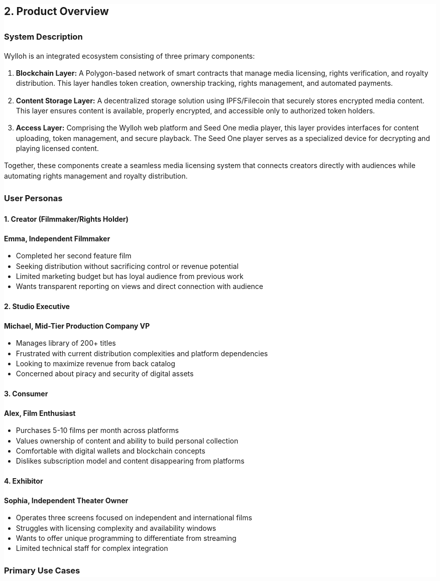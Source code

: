 ## 2. Product Overview

### System Description
Wylloh is an integrated ecosystem consisting of three primary components:

1. **Blockchain Layer:** A Polygon-based network of smart contracts that manage media licensing, rights verification, and royalty distribution. This layer handles token creation, ownership tracking, rights management, and automated payments.

2. **Content Storage Layer:** A decentralized storage solution using IPFS/Filecoin that securely stores encrypted media content. This layer ensures content is available, properly encrypted, and accessible only to authorized token holders.

3. **Access Layer:** Comprising the Wylloh web platform and Seed One media player, this layer provides interfaces for content uploading, token management, and secure playback. The Seed One player serves as a specialized device for decrypting and playing licensed content.

Together, these components create a seamless media licensing system that connects creators directly with audiences while automating rights management and royalty distribution.

### User Personas

#### 1. Creator (Filmmaker/Rights Holder)
**Emma, Independent Filmmaker**
- Completed her second feature film
- Seeking distribution without sacrificing control or revenue potential
- Limited marketing budget but has loyal audience from previous work
- Wants transparent reporting on views and direct connection with audience

#### 2. Studio Executive
**Michael, Mid-Tier Production Company VP**
- Manages library of 200+ titles
- Frustrated with current distribution complexities and platform dependencies
- Looking to maximize revenue from back catalog
- Concerned about piracy and security of digital assets

#### 3. Consumer
**Alex, Film Enthusiast**
- Purchases 5-10 films per month across platforms
- Values ownership of content and ability to build personal collection
- Comfortable with digital wallets and blockchain concepts
- Dislikes subscription model and content disappearing from platforms

#### 4. Exhibitor
**Sophia, Independent Theater Owner**
- Operates three screens focused on independent and international films
- Struggles with licensing complexity and availability windows
- Wants to offer unique programming to differentiate from streaming
- Limited technical staff for complex integration

### Primary Use Cases
